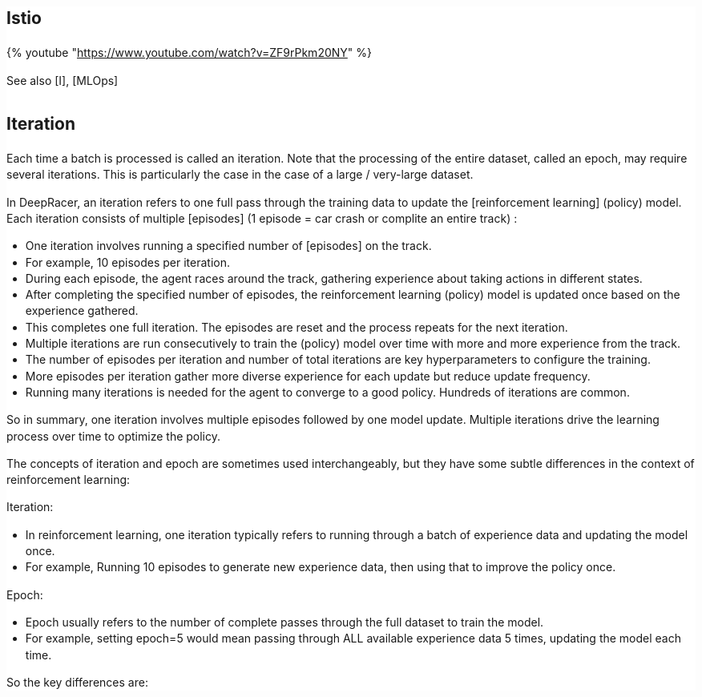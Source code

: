 
## Istio
 
 {% youtube "https://www.youtube.com/watch?v=ZF9rPkm20NY" %}

 See also [I], [MLOps]


## Iteration

 Each time a batch is processed is called an iteration. Note that the processing of the entire dataset, called an epoch, may require several iterations. This is particularly the case in the case of a large / very-large dataset.

 In DeepRacer, an iteration refers to one full pass through the training data to update the [reinforcement learning] (policy) model. Each iteration consists of multiple [episodes] (1 episode = car crash or complite an entire track) :

  * One iteration involves running a specified number of [episodes] on the track.
  * For example, 10 episodes per iteration.
  * During each episode, the agent races around the track, gathering experience about taking actions in different states.
  * After completing the specified number of episodes, the reinforcement learning (policy) model is updated once based on the experience gathered.
  * This completes one full iteration. The episodes are reset and the process repeats for the next iteration.
  * Multiple iterations are run consecutively to train the (policy) model over time with more and more experience from the track.
  * The number of episodes per iteration and number of total iterations are key hyperparameters to configure the training.
  * More episodes per iteration gather more diverse experience for each update but reduce update frequency.
  * Running many iterations is needed for the agent to converge to a good policy. Hundreds of iterations are common.

 So in summary, one iteration involves multiple episodes followed by one model update. Multiple iterations drive the learning process over time to optimize the policy.

 The concepts of iteration and epoch are sometimes used interchangeably, but they have some subtle differences in the context of reinforcement learning:

 Iteration:

  * In reinforcement learning, one iteration typically refers to running through a batch of experience data and updating the model once.
  * For example, Running 10 episodes to generate new experience data, then using that to improve the policy once.

 Epoch:

  * Epoch usually refers to the number of complete passes through the full dataset to train the model.
  * For example, setting epoch=5 would mean passing through ALL available experience data 5 times, updating the model each time.

 So the key differences are:
